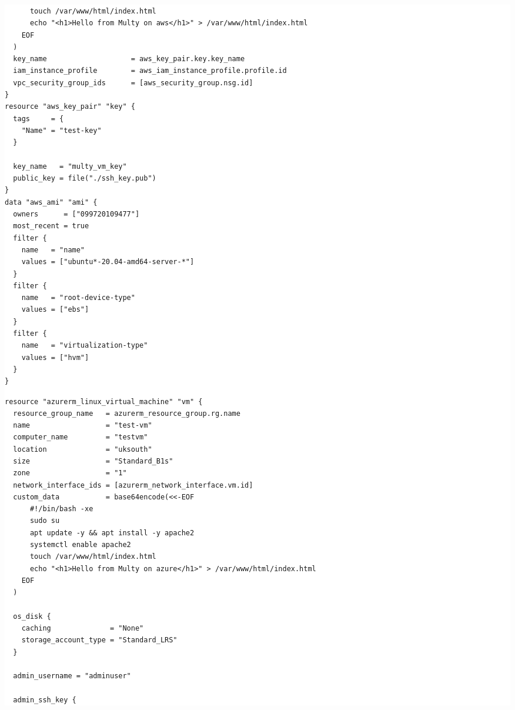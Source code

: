 ```hcl
      touch /var/www/html/index.html
      echo "<h1>Hello from Multy on aws</h1>" > /var/www/html/index.html
    EOF
  )
  key_name                    = aws_key_pair.key.key_name
  iam_instance_profile        = aws_iam_instance_profile.profile.id
  vpc_security_group_ids      = [aws_security_group.nsg.id]
}
resource "aws_key_pair" "key" {
  tags     = {
    "Name" = "test-key"
  }

  key_name   = "multy_vm_key"
  public_key = file("./ssh_key.pub")
}
data "aws_ami" "ami" {
  owners      = ["099720109477"]
  most_recent = true
  filter {
    name   = "name"
    values = ["ubuntu*-20.04-amd64-server-*"]
  }
  filter {
    name   = "root-device-type"
    values = ["ebs"]
  }
  filter {
    name   = "virtualization-type"
    values = ["hvm"]
  }
}
```

  </TabItem>
  <TabItem value="azure" label="Azure">

```hcl
resource "azurerm_linux_virtual_machine" "vm" {
  resource_group_name   = azurerm_resource_group.rg.name
  name                  = "test-vm"
  computer_name         = "testvm"
  location              = "uksouth"
  size                  = "Standard_B1s"
  zone                  = "1"
  network_interface_ids = [azurerm_network_interface.vm.id]
  custom_data           = base64encode(<<-EOF
      #!/bin/bash -xe
      sudo su
      apt update -y && apt install -y apache2
      systemctl enable apache2
      touch /var/www/html/index.html
      echo "<h1>Hello from Multy on azure</h1>" > /var/www/html/index.html
    EOF
  )

  os_disk {
    caching              = "None"
    storage_account_type = "Standard_LRS"
  }
  
  admin_username = "adminuser"

  admin_ssh_key {
```